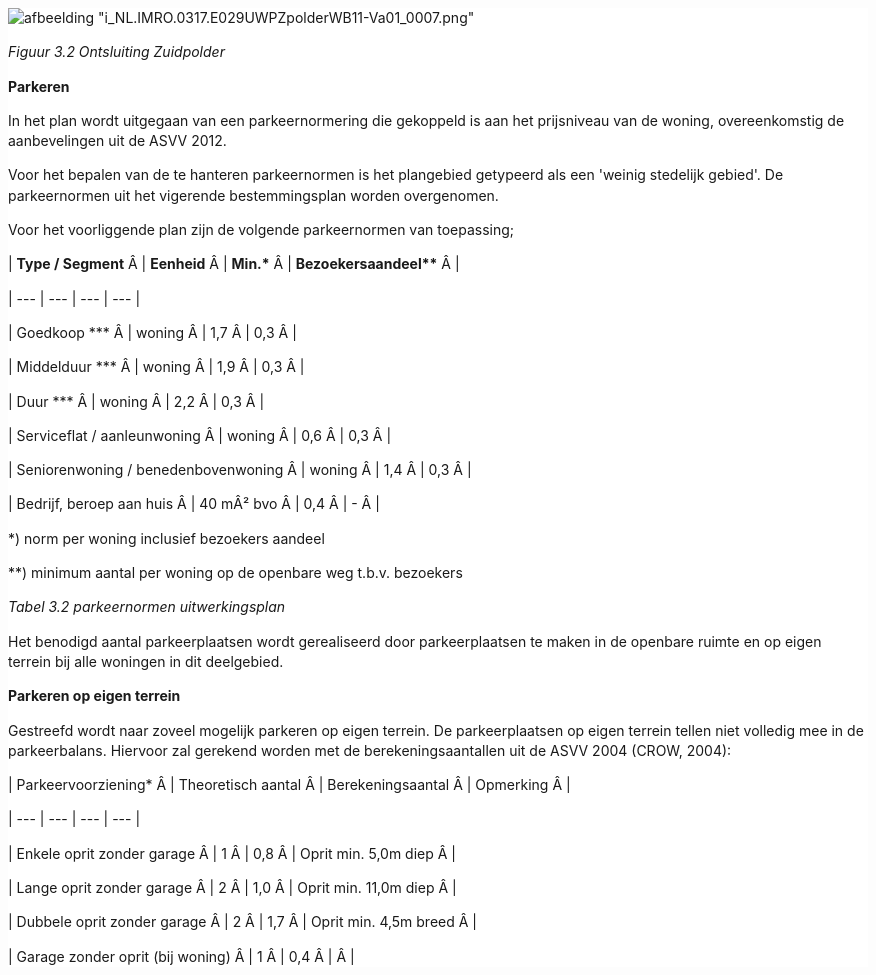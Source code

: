 ![afbeelding "i_NL.IMRO.0317.E029UWPZpolderWB11-Va01_0007.png"](i_NL.IMRO.0317.E029UWPZpolderWB11-Va01_0007.png)

*Figuur 3\.2 Ontsluiting Zuidpolder*

**Parkeren**

In het plan wordt uitgegaan van een parkeernormering die gekoppeld is aan het prijsniveau van de woning, overeenkomstig de aanbevelingen uit de ASVV 2012\.

Voor het bepalen van de te hanteren parkeernormen is het plangebied getypeerd als een 'weinig stedelijk gebied'. De parkeernormen uit het vigerende bestemmingsplan worden overgenomen.

Voor het voorliggende plan zijn de volgende parkeernormen van toepassing;

| **Type / Segment**    Â | **Eenheid**   Â | **Min.\***   Â | **Bezoekersaandeel\*\***   Â |

| --- | --- | --- | --- |

| Goedkoop \*\*\*   Â | woning    Â | 1,7   Â | 0,3   Â |

| Middelduur \*\*\*   Â | woning    Â | 1,9   Â | 0,3   Â |

| Duur \*\*\*   Â | woning    Â | 2,2   Â | 0,3   Â |

| Serviceflat / aanleunwoning   Â | woning    Â | 0,6   Â | 0,3   Â |

| Seniorenwoning / benedenbovenwoning   Â | woning   Â | 1,4   Â | 0,3   Â |

| Bedrijf, beroep aan huis   Â | 40 mÂ² bvo   Â | 0,4   Â | \-   Â |

\*) norm per woning inclusief bezoekers aandeel

\*\*) minimum aantal per woning op de openbare weg t.b.v. bezoekers

*Tabel 3\.2 parkeernormen uitwerkingsplan*

Het benodigd aantal parkeerplaatsen wordt gerealiseerd door parkeerplaatsen te maken in de openbare ruimte en op eigen terrein bij alle woningen in dit deelgebied.

**Parkeren op eigen terrein**

Gestreefd wordt naar zoveel mogelijk parkeren op eigen terrein. De parkeerplaatsen op eigen terrein tellen niet volledig mee in de parkeerbalans. Hiervoor zal gerekend worden met de berekeningsaantallen uit de ASVV 2004 (CROW, 2004\):

| Parkeervoorziening\*   Â | Theoretisch aantal   Â | Berekeningsaantal   Â | Opmerking   Â |

| --- | --- | --- | --- |

| Enkele oprit zonder garage   Â | 1   Â | 0,8   Â | Oprit min. 5,0m diep   Â |

| Lange oprit zonder garage   Â | 2   Â | 1,0   Â | Oprit min. 11,0m diep   Â |

| Dubbele oprit zonder garage   Â | 2   Â | 1,7   Â | Oprit min. 4,5m breed   Â |

| Garage zonder oprit (bij woning)   Â | 1   Â | 0,4   Â | Â |
